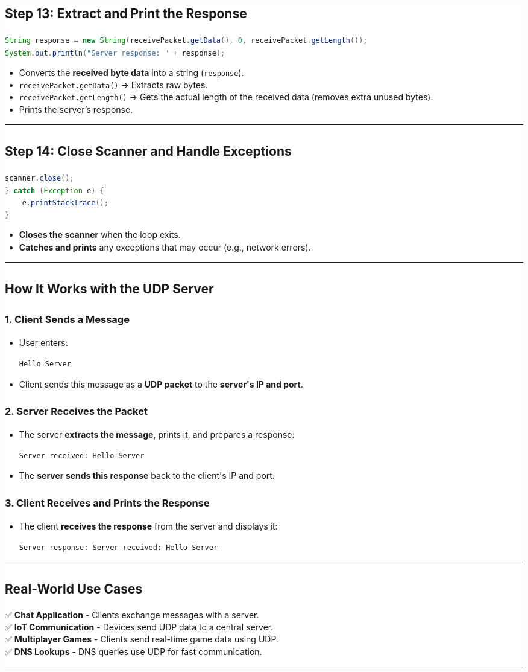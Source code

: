 
## **Step 13: Extract and Print the Response**  
```java
String response = new String(receivePacket.getData(), 0, receivePacket.getLength());
System.out.println("Server response: " + response);
```
- Converts the **received byte data** into a string (`response`).  
- `receivePacket.getData()` → Extracts raw bytes.  
- `receivePacket.getLength()` → Gets the actual length of the received data (removes extra unused bytes).  
- Prints the server’s response.  

---

## **Step 14: Close Scanner and Handle Exceptions**  
```java
scanner.close();
} catch (Exception e) {
    e.printStackTrace();
}
```
- **Closes the scanner** when the loop exits.  
- **Catches and prints** any exceptions that may occur (e.g., network errors).  

---

## **How It Works with the UDP Server**
### **1. Client Sends a Message**
- User enters:  
  ```
  Hello Server
  ```
- Client sends this message as a **UDP packet** to the **server's IP and port**.  

### **2. Server Receives the Packet**
- The server **extracts the message**, prints it, and prepares a response:
  ```
  Server received: Hello Server
  ```
- The **server sends this response** back to the client's IP and port.  

### **3. Client Receives and Prints the Response**
- The client **receives the response** from the server and displays it:
  ```
  Server response: Server received: Hello Server
  ```

---

## **Real-World Use Cases**
✅ **Chat Application** - Clients exchange messages with a server.  
✅ **IoT Communication** - Devices send UDP data to a central server.  
✅ **Multiplayer Games** - Clients send real-time game data using UDP.  
✅ **DNS Lookups** - DNS queries use UDP for fast communication.  

---